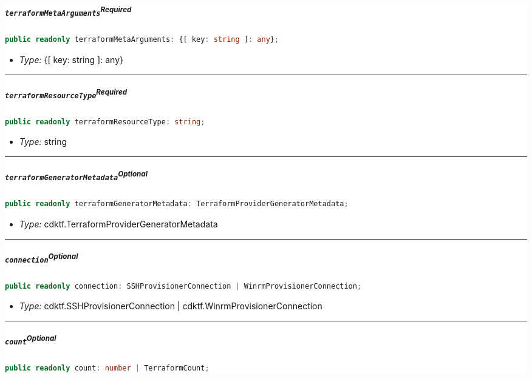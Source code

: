 ##### `terraformMetaArguments`<sup>Required</sup> <a name="terraformMetaArguments" id="@cdktf/aws-cdk.neptuneClusterSnapshot.NeptuneClusterSnapshot.property.terraformMetaArguments"></a>

```typescript
public readonly terraformMetaArguments: {[ key: string ]: any};
```

- *Type:* {[ key: string ]: any}

---

##### `terraformResourceType`<sup>Required</sup> <a name="terraformResourceType" id="@cdktf/aws-cdk.neptuneClusterSnapshot.NeptuneClusterSnapshot.property.terraformResourceType"></a>

```typescript
public readonly terraformResourceType: string;
```

- *Type:* string

---

##### `terraformGeneratorMetadata`<sup>Optional</sup> <a name="terraformGeneratorMetadata" id="@cdktf/aws-cdk.neptuneClusterSnapshot.NeptuneClusterSnapshot.property.terraformGeneratorMetadata"></a>

```typescript
public readonly terraformGeneratorMetadata: TerraformProviderGeneratorMetadata;
```

- *Type:* cdktf.TerraformProviderGeneratorMetadata

---

##### `connection`<sup>Optional</sup> <a name="connection" id="@cdktf/aws-cdk.neptuneClusterSnapshot.NeptuneClusterSnapshot.property.connection"></a>

```typescript
public readonly connection: SSHProvisionerConnection | WinrmProvisionerConnection;
```

- *Type:* cdktf.SSHProvisionerConnection | cdktf.WinrmProvisionerConnection

---

##### `count`<sup>Optional</sup> <a name="count" id="@cdktf/aws-cdk.neptuneClusterSnapshot.NeptuneClusterSnapshot.property.count"></a>

```typescript
public readonly count: number | TerraformCount;
```
